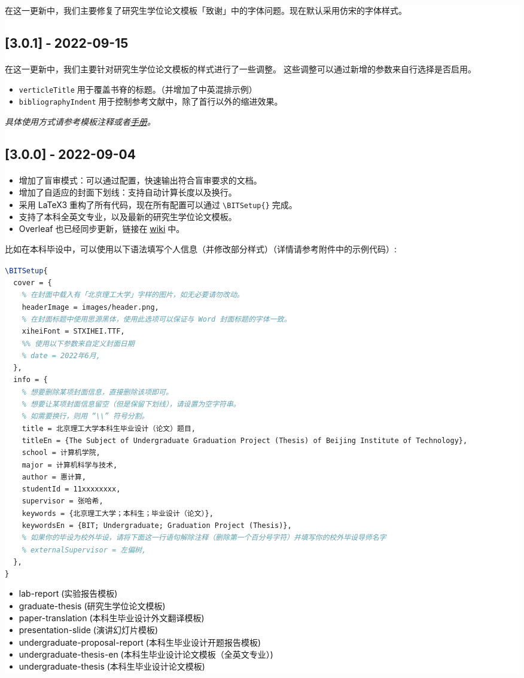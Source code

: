 在这一更新中，我们主要修复了研究生学位论文模板「致谢」中的字体问题。现在默认采用仿宋的字体样式。

## [3.0.1] - 2022-09-15

在这一更新中，我们主要针对研究生学位论文模板的样式进行了一些调整。
这些调整可以通过新增的参数来自行选择是否启用。

- `verticleTitle` 用于覆盖书脊的标题。（并增加了中英混排示例）
- `bibliographyIndent` 用于控制参考文献中，除了首行以外的缩进效果。

_具体使用方式请参考模板注释或者[手册](https://mirrors.ctan.org/macros/unicodetex/latex/bithesis/bithesis.pdf)。_

## [3.0.0] - 2022-09-04

- 增加了盲审模式：可以通过配置，快速输出符合盲审要求的文档。
- 增加了自适应的封面下划线：支持自动计算长度以及换行。
- 采用 LaTeX3 重构了所有代码，现在所有配置可以通过 `\BITSetup{}` 完成。
- 支持了本科全英文专业，以及最新的研究生学位论文模板。
- Overleaf 也已经同步更新，链接在 [wiki](https://bithesis.bitnp.net) 中。

比如在本科毕设中，可以使用以下语法填写个人信息（并修改部分样式）（详情请参考附件中的示例代码）:

```latex
\BITSetup{
  cover = {
    % 在封面中载入有「北京理工大学」字样的图片，如无必要请勿改动。
    headerImage = images/header.png,
    % 在封面标题中使用思源黑体，使用此选项可以保证与 Word 封面标题的字体一致。
    xiheiFont = STXIHEI.TTF,
    %% 使用以下参数来自定义封面日期
    % date = 2022年6月,
  },
  info = {
    % 想要删除某项封面信息，直接删除该项即可。
    % 想要让某项封面信息留空（但是保留下划线），请设置为空字符串。
    % 如需要换行，则用 “\\” 符号分割。
    title = 北京理工大学本科生毕业设计（论文）题目,
    titleEn = {The Subject of Undergraduate Graduation Project (Thesis) of Beijing Institute of Technology},
    school = 计算机学院,
    major = 计算机科学与技术,
    author = 惠计算,
    studentId = 11xxxxxxxx,
    supervisor = 张哈希,
    keywords = {北京理工大学；本科生；毕业设计（论文）},
    keywordsEn = {BIT; Undergraduate; Graduation Project (Thesis)},
    % 如果你的毕设为校外毕设，请将下面这一行语句解除注释（删除第一个百分号字符）并填写你的校外毕设导师名字
    % externalSupervisor = 左偏树,
  },
}
```

- lab-report (实验报告模板)
- graduate-thesis (研究生学位论文模板)
- paper-translation (本科生毕业设计外文翻译模板)
- presentation-slide (演讲幻灯片模板)
- undergraduate-proposal-report (本科生毕业设计开题报告模板)
- undergraduate-thesis-en (本科生毕业设计论文模板（全英文专业）)
- undergraduate-thesis (本科生毕业设计论文模板)

